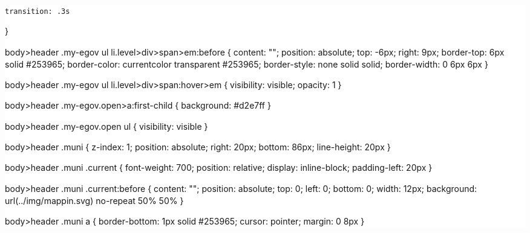     transition: .3s
}

body>header .my-egov ul li.level>div>span>em:before {
    content: "";
    position: absolute;
    top: -6px;
    right: 9px;
    border-top: 6px solid #253965;
    border-color: currentcolor transparent #253965;
    border-style: none solid solid;
    border-width: 0 6px 6px
}

body>header .my-egov ul li.level>div>span:hover>em {
    visibility: visible;
    opacity: 1
}

body>header .my-egov.open>a:first-child {
    background: #d2e7ff
}

body>header .my-egov.open ul {
    visibility: visible
}

body>header .muni {
    z-index: 1;
    position: absolute;
    right: 20px;
    bottom: 86px;
    line-height: 20px
}

body>header .muni .current {
    font-weight: 700;
    position: relative;
    display: inline-block;
    padding-left: 20px
}

body>header .muni .current:before {
    content: "";
    position: absolute;
    top: 0;
    left: 0;
    bottom: 0;
    width: 12px;
    background: url(../img/mappin.svg) no-repeat 50% 50%
}

body>header .muni a {
    border-bottom: 1px solid #253965;
    cursor: pointer;
    margin: 0 8px
}
